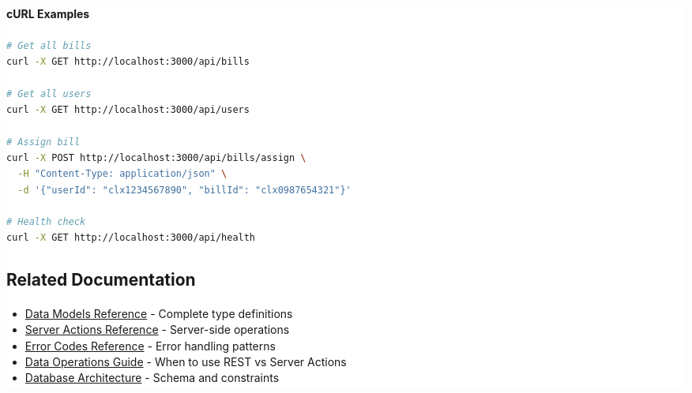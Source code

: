 #### cURL Examples
```bash
# Get all bills
curl -X GET http://localhost:3000/api/bills

# Get all users
curl -X GET http://localhost:3000/api/users

# Assign bill
curl -X POST http://localhost:3000/api/bills/assign \
  -H "Content-Type: application/json" \
  -d '{"userId": "clx1234567890", "billId": "clx0987654321"}'

# Health check
curl -X GET http://localhost:3000/api/health
```

## Related Documentation

- [Data Models Reference](data-models.md) - Complete type definitions
- [Server Actions Reference](server-actions.md) - Server-side operations
- [Error Codes Reference](error-codes.md) - Error handling patterns
- [Data Operations Guide](../guides/data-operations.md) - When to use REST vs Server Actions
- [Database Architecture](../architecture/database.md) - Schema and constraints
